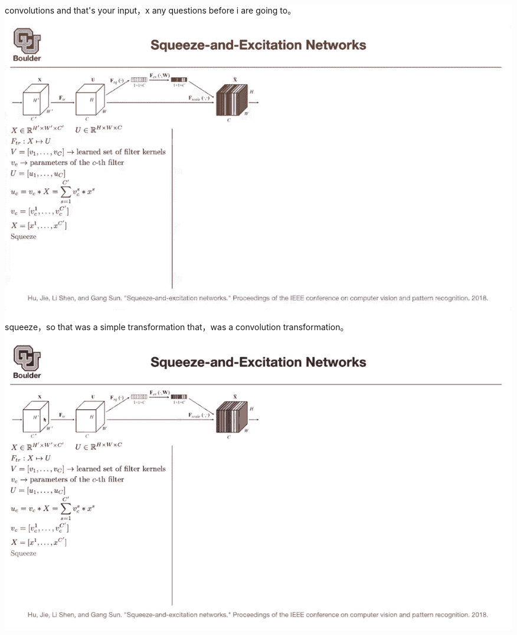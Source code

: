 convolutions and that's your input，x any questions before i are going to。



![](img/2a478ccbde3374f78e207ac29ff6f98a_36.png)

squeeze，so that was a simple transformation that，was a convolution transformation。



![](img/2a478ccbde3374f78e207ac29ff6f98a_38.png)
